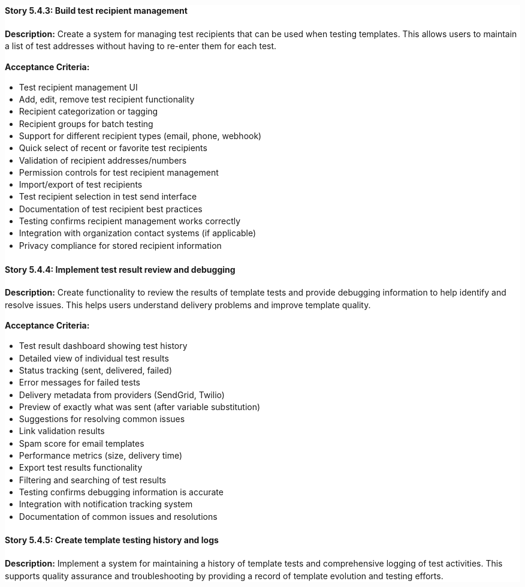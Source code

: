 #### Story 5.4.3: Build test recipient management

**Description:**
Create a system for managing test recipients that can be used when testing templates. This allows users to maintain a list of test addresses without having to re-enter them for each test.

**Acceptance Criteria:**
- Test recipient management UI
- Add, edit, remove test recipient functionality
- Recipient categorization or tagging
- Recipient groups for batch testing
- Support for different recipient types (email, phone, webhook)
- Quick select of recent or favorite test recipients
- Validation of recipient addresses/numbers
- Permission controls for test recipient management
- Import/export of test recipients
- Test recipient selection in test send interface
- Documentation of test recipient best practices
- Testing confirms recipient management works correctly
- Integration with organization contact systems (if applicable)
- Privacy compliance for stored recipient information

#### Story 5.4.4: Implement test result review and debugging

**Description:**
Create functionality to review the results of template tests and provide debugging information to help identify and resolve issues. This helps users understand delivery problems and improve template quality.

**Acceptance Criteria:**
- Test result dashboard showing test history
- Detailed view of individual test results
- Status tracking (sent, delivered, failed)
- Error messages for failed tests
- Delivery metadata from providers (SendGrid, Twilio)
- Preview of exactly what was sent (after variable substitution)
- Suggestions for resolving common issues
- Link validation results
- Spam score for email templates
- Performance metrics (size, delivery time)
- Export test results functionality
- Filtering and searching of test results
- Testing confirms debugging information is accurate
- Integration with notification tracking system
- Documentation of common issues and resolutions

#### Story 5.4.5: Create template testing history and logs

**Description:**
Implement a system for maintaining a history of template tests and comprehensive logging of test activities. This supports quality assurance and troubleshooting by providing a record of template evolution and testing efforts.
